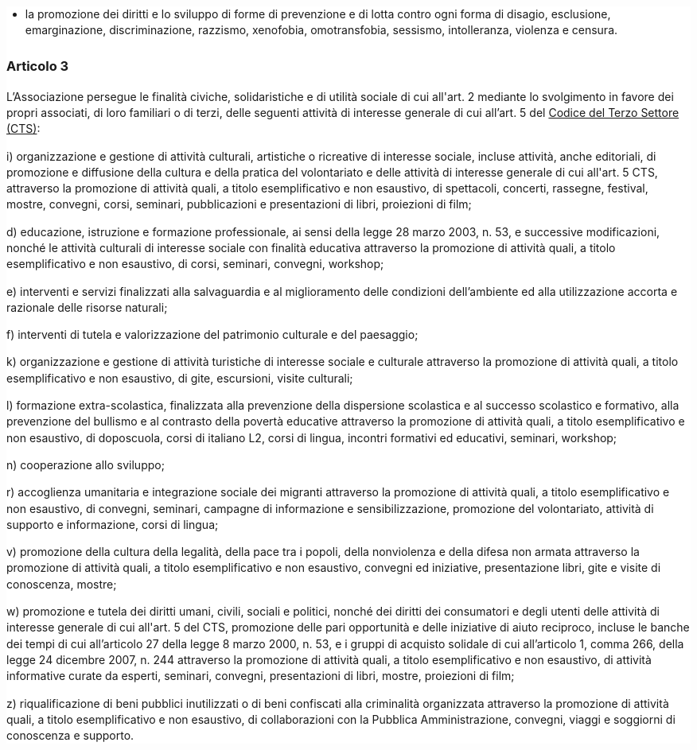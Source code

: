 - la promozione dei diritti e lo sviluppo di forme di prevenzione e di lotta contro ogni forma di disagio, esclusione, emarginazione, discriminazione, razzismo, xenofobia, omotransfobia, sessismo, intolleranza, violenza e censura. 

### Articolo 3 
L’Associazione persegue le finalità civiche, solidaristiche e di utilità sociale di cui all'art. 2 mediante lo svolgimento in favore dei propri associati, di loro familiari o di terzi, delle seguenti attività di interesse generale di cui all’art. 5 del [Codice del Terzo Settore (CTS)](https://www.gazzettaufficiale.it/dettaglio/codici/terzoSettore): 

i) organizzazione e gestione di attività culturali, artistiche o ricreative di interesse sociale, incluse attività, anche editoriali, di promozione e diffusione della cultura e della pratica del volontariato e delle attività di interesse generale di cui all'art. 5 CTS, attraverso la promozione di attività quali, a titolo esemplificativo e non esaustivo, di spettacoli, concerti, rassegne, festival, mostre, convegni, corsi, seminari, pubblicazioni e presentazioni di libri, proiezioni di film;

d) educazione, istruzione e formazione professionale, ai sensi della legge 28 marzo 2003, n. 53, e successive modificazioni, nonché le attività culturali di interesse sociale con finalità educativa attraverso la promozione di attività quali, a titolo esemplificativo e non esaustivo, di corsi, seminari, convegni, workshop;

e) interventi e servizi finalizzati alla salvaguardia e al miglioramento delle condizioni dell’ambiente ed alla utilizzazione accorta e razionale delle risorse naturali;

f) interventi di tutela e valorizzazione del patrimonio culturale e del paesaggio;

k) organizzazione e gestione di attività turistiche di interesse sociale e culturale attraverso la promozione di attività quali, a titolo esemplificativo e non esaustivo, di gite, escursioni, visite culturali;

l) formazione extra-scolastica, finalizzata alla prevenzione della dispersione scolastica e al successo scolastico e formativo, alla prevenzione del bullismo e al contrasto della povertà educative attraverso la promozione di attività quali, a titolo esemplificativo e non esaustivo, di doposcuola, corsi di italiano L2, corsi di lingua, incontri formativi ed educativi, seminari, workshop;

n) cooperazione allo sviluppo;

r) accoglienza umanitaria e integrazione sociale dei migranti attraverso la promozione di attività quali, a titolo esemplificativo e non esaustivo, di convegni, seminari, campagne di informazione e sensibilizzazione, promozione del volontariato, attività di supporto e informazione, corsi di lingua;

v) promozione della cultura della legalità, della pace tra i popoli, della nonviolenza e della difesa non armata attraverso la promozione di attività quali, a titolo esemplificativo e non esaustivo, convegni ed iniziative, presentazione libri, gite e visite di conoscenza, mostre;

w) promozione e tutela dei diritti umani, civili, sociali e politici, nonché dei diritti dei consumatori e degli utenti delle attività di interesse generale di cui all'art. 5 del CTS, promozione delle pari opportunità e delle iniziative di aiuto reciproco, incluse le banche dei tempi di cui all’articolo 27 della legge 8 marzo 2000, n. 53, e i gruppi di acquisto solidale di cui all’articolo 1, comma 266, della legge 24 dicembre 2007, n. 244 attraverso la promozione di attività quali, a titolo esemplificativo e non esaustivo, di attività informative curate da esperti, seminari, convegni, presentazioni di libri, mostre, proiezioni di film;

z) riqualificazione di beni pubblici inutilizzati o di beni confiscati alla criminalità organizzata attraverso la promozione di attività quali, a titolo esemplificativo e non esaustivo, di collaborazioni con la Pubblica Amministrazione, convegni, viaggi e soggiorni di conoscenza e supporto. 
